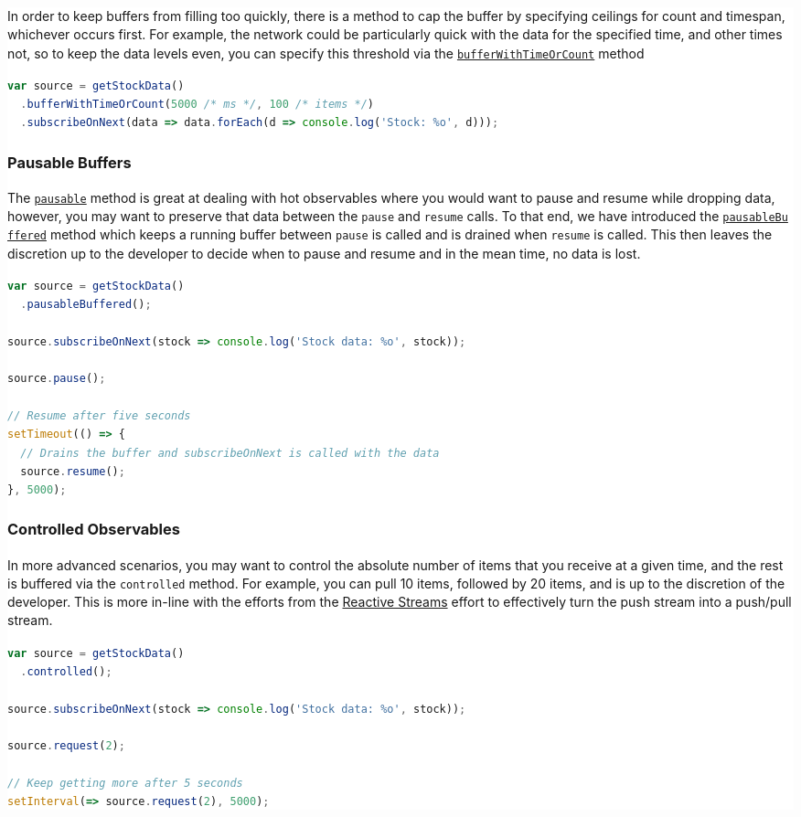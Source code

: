In order to keep buffers from filling too quickly, there is a method to cap the buffer by specifying ceilings for count and timespan, whichever occurs first.  For example, the network could be particularly quick with the data for the specified time, and other times not, so to keep the data levels even, you can specify this threshold via the [`bufferWithTimeOrCount`](https://github.com/Reactive-Extensions/RxJS/blob/master/doc/api/core/operators/bufferwithtimeorcount.md) method

```js
var source = getStockData()
  .bufferWithTimeOrCount(5000 /* ms */, 100 /* items */)
  .subscribeOnNext(data => data.forEach(d => console.log('Stock: %o', d)));
```

### Pausable Buffers ###

The [`pausable`](https://github.com/Reactive-Extensions/RxJS/blob/master/doc/api/core/operators/pausable.md) method is great at dealing with hot observables where you would want to pause and resume while dropping data, however, you may want to preserve that data between the `pause` and `resume` calls.  To that end, we have introduced the [`pausableBuffered`](https://github.com/Reactive-Extensions/RxJS/blob/master/doc/api/core/operators/pausablebuffered.md) method which keeps a running buffer between `pause` is called and is drained when `resume` is called.  This then leaves the discretion up to the developer to decide when to pause and resume and in the mean time, no data is lost.

```js
var source = getStockData()
  .pausableBuffered();

source.subscribeOnNext(stock => console.log('Stock data: %o', stock));

source.pause();

// Resume after five seconds
setTimeout(() => {
  // Drains the buffer and subscribeOnNext is called with the data
  source.resume();
}, 5000);
```

### Controlled Observables ###

In more advanced scenarios, you may want to control the absolute number of items that you receive at a given time, and the rest is buffered via the `controlled` method.  For example, you can pull 10 items, followed by 20 items, and is up to the discretion of the developer.  This is more in-line with the efforts from the [Reactive Streams](http://www.reactive-streams.org/) effort to effectively turn the push stream into a push/pull stream.

```js
var source = getStockData()
  .controlled();

source.subscribeOnNext(stock => console.log('Stock data: %o', stock));

source.request(2);

// Keep getting more after 5 seconds
setInterval(=> source.request(2), 5000);
```
